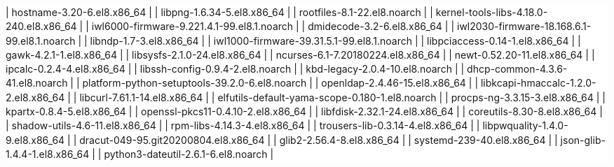 | hostname-3.20-6.el8.x86_64                                  |
| libpng-1.6.34-5.el8.x86_64                                  |
| rootfiles-8.1-22.el8.noarch                                 |
| kernel-tools-libs-4.18.0-240.el8.x86_64                     |
| iwl6000-firmware-9.221.4.1-99.el8.1.noarch                  |
| dmidecode-3.2-6.el8.x86_64                                  |
| iwl2030-firmware-18.168.6.1-99.el8.1.noarch                 |
| libndp-1.7-3.el8.x86_64                                     |
| iwl1000-firmware-39.31.5.1-99.el8.1.noarch                  |
| libpciaccess-0.14-1.el8.x86_64                              |
| gawk-4.2.1-1.el8.x86_64                                     |
| libsysfs-2.1.0-24.el8.x86_64                                |
| ncurses-6.1-7.20180224.el8.x86_64                           |
| newt-0.52.20-11.el8.x86_64                                  |
| ipcalc-0.2.4-4.el8.x86_64                                   |
| libssh-config-0.9.4-2.el8.noarch                            |
| kbd-legacy-2.0.4-10.el8.noarch                              |
| dhcp-common-4.3.6-41.el8.noarch                             |
| platform-python-setuptools-39.2.0-6.el8.noarch              |
| openldap-2.4.46-15.el8.x86_64                               |
| libkcapi-hmaccalc-1.2.0-2.el8.x86_64                        |
| libcurl-7.61.1-14.el8.x86_64                                |
| elfutils-default-yama-scope-0.180-1.el8.noarch              |
| procps-ng-3.3.15-3.el8.x86_64                               |
| kpartx-0.8.4-5.el8.x86_64                                   |
| openssl-pkcs11-0.4.10-2.el8.x86_64                          |
| libfdisk-2.32.1-24.el8.x86_64                               |
| coreutils-8.30-8.el8.x86_64                                 |
| shadow-utils-4.6-11.el8.x86_64                              |
| rpm-libs-4.14.3-4.el8.x86_64                                |
| trousers-lib-0.3.14-4.el8.x86_64                            |
| libpwquality-1.4.0-9.el8.x86_64                             |
| dracut-049-95.git20200804.el8.x86_64                        |
| glib2-2.56.4-8.el8.x86_64                                   |
| systemd-239-40.el8.x86_64                                   |
| json-glib-1.4.4-1.el8.x86_64                                |
| python3-dateutil-2.6.1-6.el8.noarch                         |
